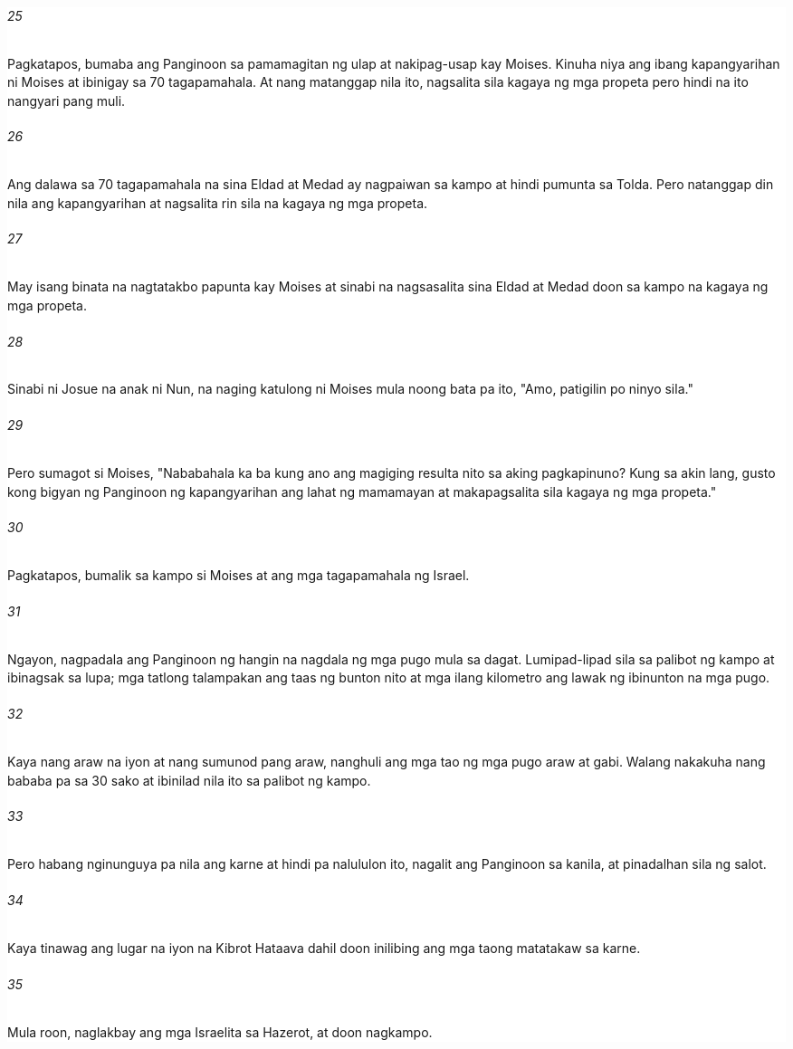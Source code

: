 ###### 25
Pagkatapos, bumaba ang Panginoon sa pamamagitan ng ulap at nakipag-usap kay Moises. Kinuha niya ang ibang kapangyarihan ni Moises at ibinigay sa 70 tagapamahala. At nang matanggap nila ito, nagsalita sila kagaya ng mga propeta pero hindi na ito nangyari pang muli. 

###### 26
Ang dalawa sa 70 tagapamahala na sina Eldad at Medad ay nagpaiwan sa kampo at hindi pumunta sa Tolda. Pero natanggap din nila ang kapangyarihan at nagsalita rin sila na kagaya ng mga propeta. 

###### 27
May isang binata na nagtatakbo papunta kay Moises at sinabi na nagsasalita sina Eldad at Medad doon sa kampo na kagaya ng mga propeta. 

###### 28
Sinabi ni Josue na anak ni Nun, na naging katulong ni Moises mula noong bata pa ito, "Amo, patigilin po ninyo sila." 

###### 29
Pero sumagot si Moises, "Nababahala ka ba kung ano ang magiging resulta nito sa aking pagkapinuno? Kung sa akin lang, gusto kong bigyan ng Panginoon ng kapangyarihan ang lahat ng mamamayan at makapagsalita sila kagaya ng mga propeta." 

###### 30
Pagkatapos, bumalik sa kampo si Moises at ang mga tagapamahala ng Israel. 

###### 31
Ngayon, nagpadala ang Panginoon ng hangin na nagdala ng mga pugo mula sa dagat. Lumipad-lipad sila sa palibot ng kampo at ibinagsak sa lupa; mga tatlong talampakan ang taas ng bunton nito at mga ilang kilometro ang lawak ng ibinunton na mga pugo. 

###### 32
Kaya nang araw na iyon at nang sumunod pang araw, nanghuli ang mga tao ng mga pugo araw at gabi. Walang nakakuha nang bababa pa sa 30 sako at ibinilad nila ito sa palibot ng kampo. 

###### 33
Pero habang nginunguya pa nila ang karne at hindi pa nalululon ito, nagalit ang Panginoon sa kanila, at pinadalhan sila ng salot. 

###### 34
Kaya tinawag ang lugar na iyon na Kibrot Hataava dahil doon inilibing ang mga taong matatakaw sa karne. 

###### 35
Mula roon, naglakbay ang mga Israelita sa Hazerot, at doon nagkampo.
